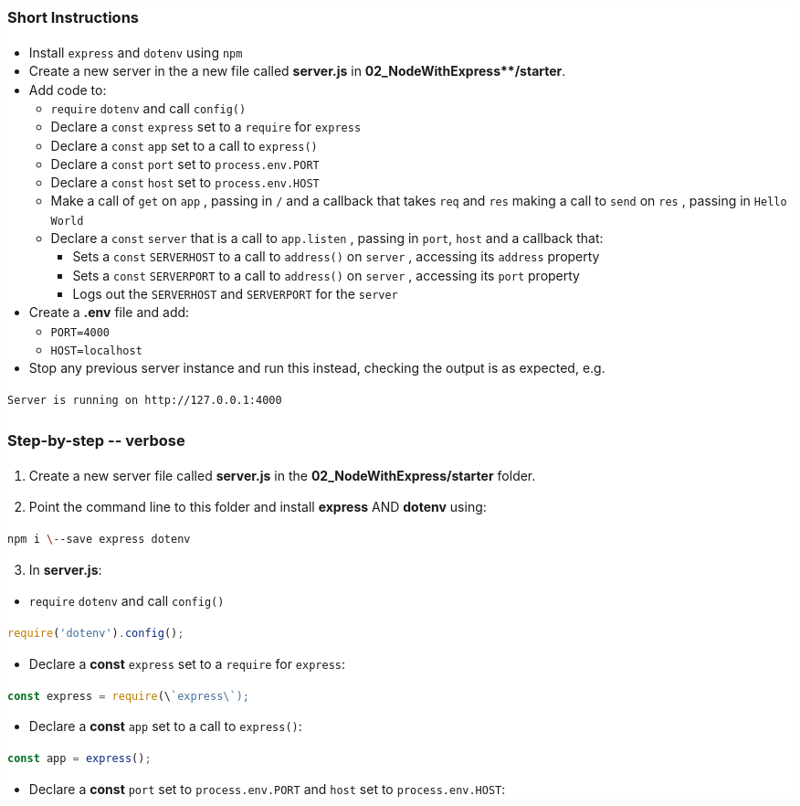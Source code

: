 ### Short Instructions

* Install `express` and `dotenv` using `npm`
* Create a new server in the a new file called **server.js** in __02_NodeWithExpress**/starter__.
* Add code to:
  * `require` `dotenv` and call `config()`
  * Declare a `const` `express` set to a `require` for `express`
  * Declare a `const` `app` set to a call to `express()`
  * Declare a `const` `port` set to `process.env.PORT`
  * Declare a `const` `host` set to `process.env.HOST`
  * Make a call of `get` on `app` , passing in `/` and a callback that takes `req` and `res` making a call to `send` on `res` , passing in `Hello World`
  * Declare a `const`  `server` that is a call to `app.listen` , passing in `port`, `host` and a callback that:
    * Sets a `const`  `SERVERHOST` to a call to `address()` on `server` , accessing its `address` property
    * Sets a `const`  `SERVERPORT` to a call to `address()` on `server` , accessing its `port` property
    * Logs out the `SERVERHOST` and `SERVERPORT` for the `server`
* Create a **.env** file and add:
  * `PORT=4000`
  * `HOST=localhost`
* Stop any previous server instance and run this instead, checking the output is as expected, e.g.

```sh
Server is running on http://127.0.0.1:4000
```

### Step-by-step -- verbose

1.  Create a new server file called **server.js** in the **02_NodeWithExpress/starter** folder.

2.  Point the command line to this folder and install **express** AND **dotenv** using:

```sh
npm i \--save express dotenv
```

3. In **server.js**:
- `require` `dotenv` and call `config()`

```js
require('dotenv').config();
```

- Declare a **const** `express` set to a `require` for `express`:

```js
const express = require(\`express\`);
```

- Declare a **const** `app` set to a call to `express()`:

```js
const app = express();
```

- Declare a **const** `port` set to `process.env.PORT` and `host` set to `process.env.HOST`:
